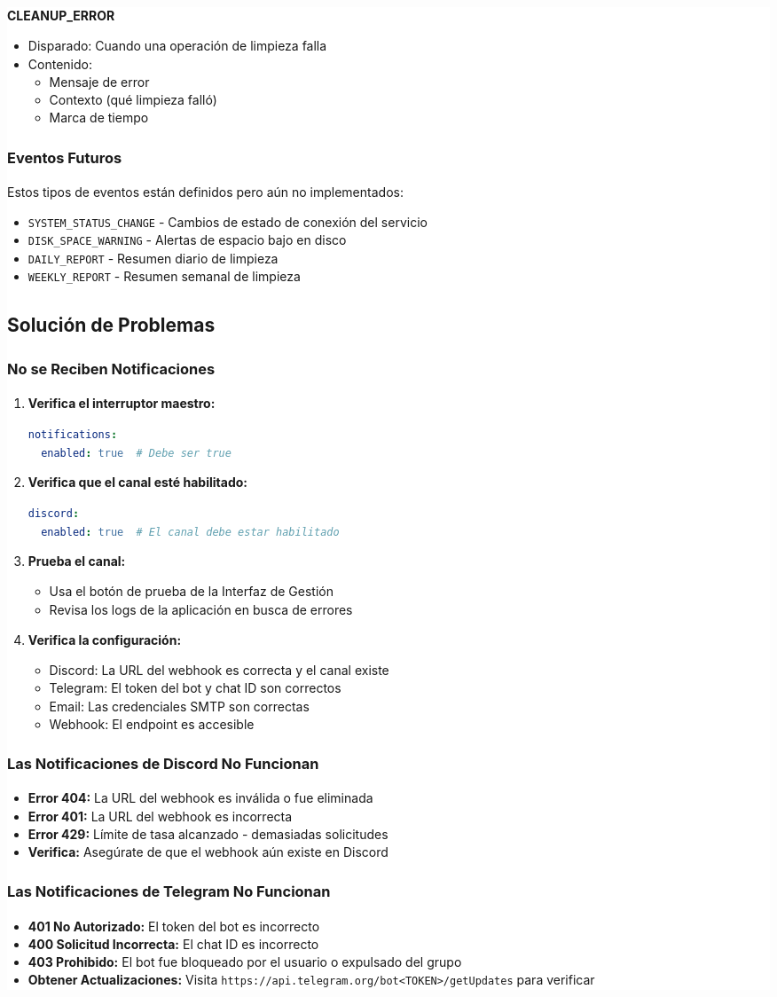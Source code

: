 **CLEANUP_ERROR**
- Disparado: Cuando una operación de limpieza falla
- Contenido:
  - Mensaje de error
  - Contexto (qué limpieza falló)
  - Marca de tiempo

### Eventos Futuros

Estos tipos de eventos están definidos pero aún no implementados:
- `SYSTEM_STATUS_CHANGE` - Cambios de estado de conexión del servicio
- `DISK_SPACE_WARNING` - Alertas de espacio bajo en disco
- `DAILY_REPORT` - Resumen diario de limpieza
- `WEEKLY_REPORT` - Resumen semanal de limpieza

## Solución de Problemas

### No se Reciben Notificaciones

1. **Verifica el interruptor maestro:**
   ```yaml
   notifications:
     enabled: true  # Debe ser true
   ```

2. **Verifica que el canal esté habilitado:**
   ```yaml
   discord:
     enabled: true  # El canal debe estar habilitado
   ```

3. **Prueba el canal:**
   - Usa el botón de prueba de la Interfaz de Gestión
   - Revisa los logs de la aplicación en busca de errores

4. **Verifica la configuración:**
   - Discord: La URL del webhook es correcta y el canal existe
   - Telegram: El token del bot y chat ID son correctos
   - Email: Las credenciales SMTP son correctas
   - Webhook: El endpoint es accesible

### Las Notificaciones de Discord No Funcionan

- **Error 404:** La URL del webhook es inválida o fue eliminada
- **Error 401:** La URL del webhook es incorrecta
- **Error 429:** Límite de tasa alcanzado - demasiadas solicitudes
- **Verifica:** Asegúrate de que el webhook aún existe en Discord

### Las Notificaciones de Telegram No Funcionan

- **401 No Autorizado:** El token del bot es incorrecto
- **400 Solicitud Incorrecta:** El chat ID es incorrecto
- **403 Prohibido:** El bot fue bloqueado por el usuario o expulsado del grupo
- **Obtener Actualizaciones:** Visita `https://api.telegram.org/bot<TOKEN>/getUpdates` para verificar
